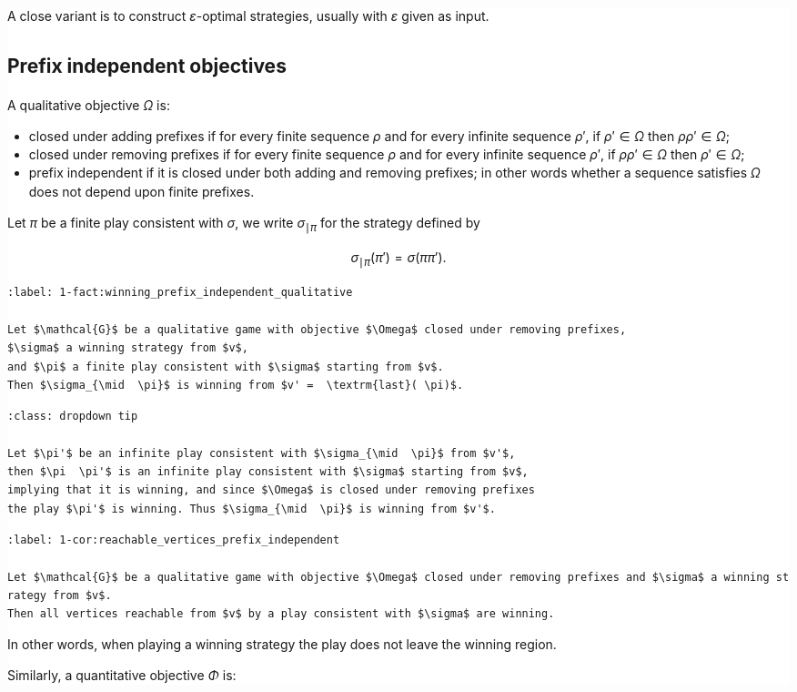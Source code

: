 A close variant is to construct $\varepsilon$-optimal strategies, usually with $\varepsilon$ given as input.

## Prefix independent objectives

A qualitative objective $\Omega$ is:

*  closed under adding prefixes if for every finite sequence $\rho$ and for every infinite sequence $\rho'$,
if $\rho' \in \Omega$ then $\rho \rho' \in \Omega$;
*  closed under removing prefixes if for every finite sequence $\rho$ and for every infinite sequence $\rho'$,
if $\rho \rho' \in \Omega$ then $\rho' \in \Omega$;
*  prefix independent if it is closed under both adding and removing prefixes;
in other words whether a sequence satisfies $\Omega$ does not depend upon finite prefixes.

Let $\pi$ be a finite play consistent with $\sigma$, we write $\sigma_{\mid  \pi}$ for the strategy defined by

$$
\sigma_{\mid  \pi}( \pi') = \sigma( \pi  \pi').
$$

````{prf:observation} Winning for prefix independent objectives
:label: 1-fact:winning_prefix_independent_qualitative

Let $\mathcal{G}$ be a qualitative game with objective $\Omega$ closed under removing prefixes,
$\sigma$ a winning strategy from $v$,
and $\pi$ a finite play consistent with $\sigma$ starting from $v$.
Then $\sigma_{\mid  \pi}$ is winning from $v' =  \textrm{last}( \pi)$.

````

````{admonition} Proof
:class: dropdown tip

Let $\pi'$ be an infinite play consistent with $\sigma_{\mid  \pi}$ from $v'$,
then $\pi  \pi'$ is an infinite play consistent with $\sigma$ starting from $v$, 
implying that it is winning, and since $\Omega$ is closed under removing prefixes
the play $\pi'$ is winning. Thus $\sigma_{\mid  \pi}$ is winning from $v'$.

````

````{prf:corollary} Reachable vertices of a winning strategy for prefix independent objectives
:label: 1-cor:reachable_vertices_prefix_independent

Let $\mathcal{G}$ be a qualitative game with objective $\Omega$ closed under removing prefixes and $\sigma$ a winning strategy from $v$.
Then all vertices reachable from $v$ by a play consistent with $\sigma$ are winning.

````

In other words, when playing a winning strategy the play does not leave the winning region.

Similarly, a quantitative objective $\Phi$ is:
